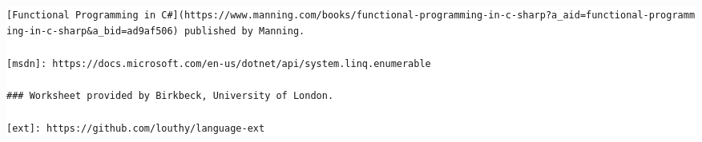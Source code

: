    ```
[Functional Programming in C#](https://www.manning.com/books/functional-programming-in-c-sharp?a_aid=functional-programming-in-c-sharp&a_bid=ad9af506) published by Manning.

[msdn]: https://docs.microsoft.com/en-us/dotnet/api/system.linq.enumerable

### Worksheet provided by Birkbeck, University of London.

[ext]: https://github.com/louthy/language-ext